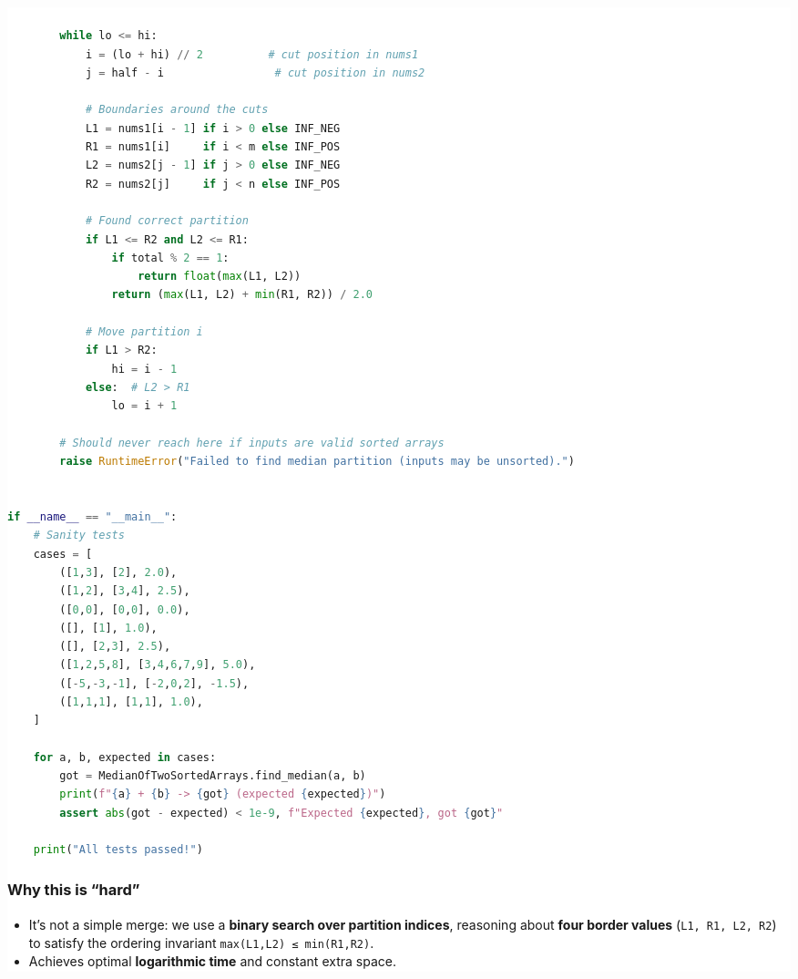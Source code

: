 ```python

        while lo <= hi:
            i = (lo + hi) // 2          # cut position in nums1
            j = half - i                 # cut position in nums2

            # Boundaries around the cuts
            L1 = nums1[i - 1] if i > 0 else INF_NEG
            R1 = nums1[i]     if i < m else INF_POS
            L2 = nums2[j - 1] if j > 0 else INF_NEG
            R2 = nums2[j]     if j < n else INF_POS

            # Found correct partition
            if L1 <= R2 and L2 <= R1:
                if total % 2 == 1:
                    return float(max(L1, L2))
                return (max(L1, L2) + min(R1, R2)) / 2.0

            # Move partition i
            if L1 > R2:
                hi = i - 1
            else:  # L2 > R1
                lo = i + 1

        # Should never reach here if inputs are valid sorted arrays
        raise RuntimeError("Failed to find median partition (inputs may be unsorted).")


if __name__ == "__main__":
    # Sanity tests
    cases = [
        ([1,3], [2], 2.0),
        ([1,2], [3,4], 2.5),
        ([0,0], [0,0], 0.0),
        ([], [1], 1.0),
        ([], [2,3], 2.5),
        ([1,2,5,8], [3,4,6,7,9], 5.0),
        ([-5,-3,-1], [-2,0,2], -1.5),
        ([1,1,1], [1,1], 1.0),
    ]

    for a, b, expected in cases:
        got = MedianOfTwoSortedArrays.find_median(a, b)
        print(f"{a} + {b} -> {got} (expected {expected})")
        assert abs(got - expected) < 1e-9, f"Expected {expected}, got {got}"

    print("All tests passed!")
```

### Why this is “hard”

* It’s not a simple merge: we use a **binary search over partition indices**, reasoning about **four border values** (`L1, R1, L2, R2`) to satisfy the ordering invariant `max(L1,L2) ≤ min(R1,R2)`.
* Achieves optimal **logarithmic time** and constant extra space.
